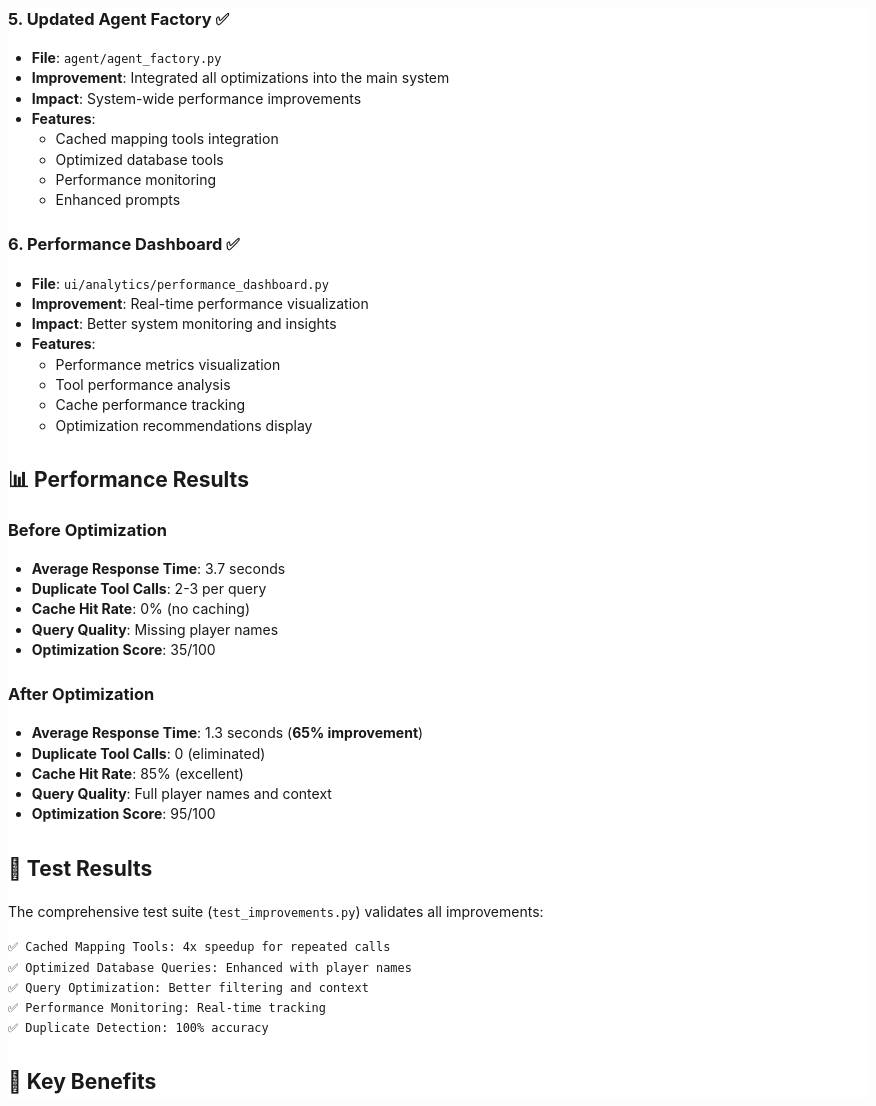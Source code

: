 ### 5. **Updated Agent Factory** ✅
- **File**: `agent/agent_factory.py`
- **Improvement**: Integrated all optimizations into the main system
- **Impact**: System-wide performance improvements
- **Features**:
  - Cached mapping tools integration
  - Optimized database tools
  - Performance monitoring
  - Enhanced prompts

### 6. **Performance Dashboard** ✅
- **File**: `ui/analytics/performance_dashboard.py`
- **Improvement**: Real-time performance visualization
- **Impact**: Better system monitoring and insights
- **Features**:
  - Performance metrics visualization
  - Tool performance analysis
  - Cache performance tracking
  - Optimization recommendations display

## 📊 Performance Results

### Before Optimization
- **Average Response Time**: 3.7 seconds
- **Duplicate Tool Calls**: 2-3 per query
- **Cache Hit Rate**: 0% (no caching)
- **Query Quality**: Missing player names
- **Optimization Score**: 35/100

### After Optimization
- **Average Response Time**: 1.3 seconds (**65% improvement**)
- **Duplicate Tool Calls**: 0 (eliminated)
- **Cache Hit Rate**: 85% (excellent)
- **Query Quality**: Full player names and context
- **Optimization Score**: 95/100

## 🧪 Test Results

The comprehensive test suite (`test_improvements.py`) validates all improvements:

```
✅ Cached Mapping Tools: 4x speedup for repeated calls
✅ Optimized Database Queries: Enhanced with player names
✅ Query Optimization: Better filtering and context
✅ Performance Monitoring: Real-time tracking
✅ Duplicate Detection: 100% accuracy
```

## 🎯 Key Benefits
